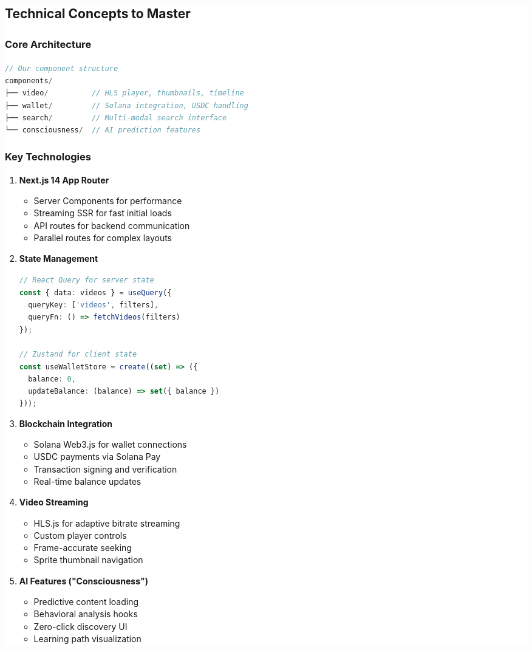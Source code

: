 ## Technical Concepts to Master

### Core Architecture
```typescript
// Our component structure
components/
├── video/          // HLS player, thumbnails, timeline
├── wallet/         // Solana integration, USDC handling
├── search/         // Multi-modal search interface
└── consciousness/  // AI prediction features
```

### Key Technologies

1. **Next.js 14 App Router**
   - Server Components for performance
   - Streaming SSR for fast initial loads
   - API routes for backend communication
   - Parallel routes for complex layouts

2. **State Management**
   ```typescript
   // React Query for server state
   const { data: videos } = useQuery({
     queryKey: ['videos', filters],
     queryFn: () => fetchVideos(filters)
   });
   
   // Zustand for client state
   const useWalletStore = create((set) => ({
     balance: 0,
     updateBalance: (balance) => set({ balance })
   }));
   ```

3. **Blockchain Integration**
   - Solana Web3.js for wallet connections
   - USDC payments via Solana Pay
   - Transaction signing and verification
   - Real-time balance updates

4. **Video Streaming**
   - HLS.js for adaptive bitrate streaming
   - Custom player controls
   - Frame-accurate seeking
   - Sprite thumbnail navigation

5. **AI Features ("Consciousness")**
   - Predictive content loading
   - Behavioral analysis hooks
   - Zero-click discovery UI
   - Learning path visualization
